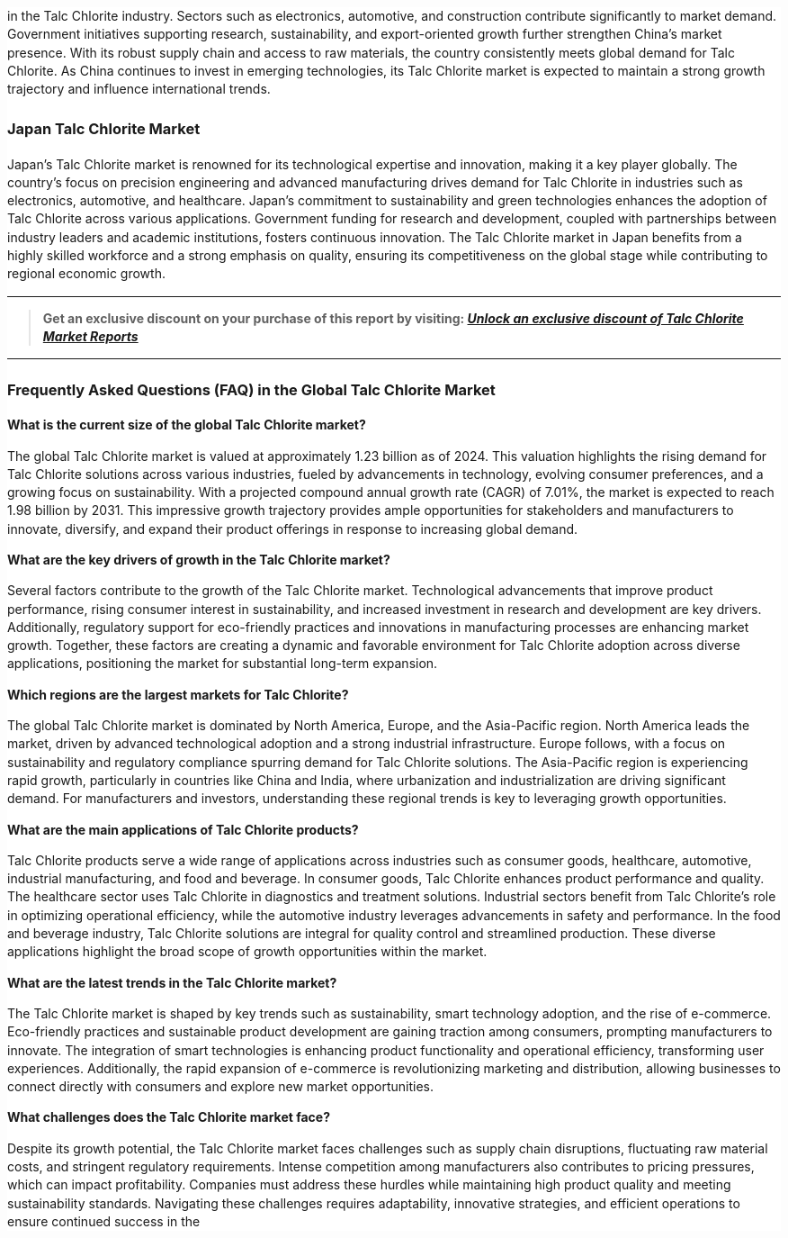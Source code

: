 in the Talc Chlorite industry. Sectors such as electronics, automotive, and construction contribute significantly to market demand. Government initiatives supporting research, sustainability, and export-oriented growth further strengthen China&rsquo;s market presence. With its robust supply chain and access to raw materials, the country consistently meets global demand for Talc Chlorite. As China continues to invest in emerging technologies, its Talc Chlorite market is expected to maintain a strong growth trajectory and influence international trends.</p><h3>Japan Talc Chlorite Market</h3><p>Japan&rsquo;s Talc Chlorite market is renowned for its technological expertise and innovation, making it a key player globally. The country&rsquo;s focus on precision engineering and advanced manufacturing drives demand for Talc Chlorite in industries such as electronics, automotive, and healthcare. Japan&rsquo;s commitment to sustainability and green technologies enhances the adoption of Talc Chlorite across various applications. Government funding for research and development, coupled with partnerships between industry leaders and academic institutions, fosters continuous innovation. The Talc Chlorite market in Japan benefits from a highly skilled workforce and a strong emphasis on quality, ensuring its competitiveness on the global stage while contributing to regional economic growth.</p><hr /><blockquote><p><strong>Get an exclusive discount on your purchase of this report by visiting: <em><a href="://marketresearchpulse.com/ask-for-discount/49612?utm_source=Github&amp;utm_medium=0116">Unlock an exclusive discount of Talc Chlorite Market Reports</a></em>&nbsp;</strong></p></blockquote><hr /><h3>Frequently Asked Questions (FAQ) in the Global Talc Chlorite Market</h3><p><strong>What is the current size of the global Talc Chlorite market?</strong></p><p>The global Talc Chlorite market is valued at approximately 1.23 billion as of 2024. This valuation highlights the rising demand for Talc Chlorite solutions across various industries, fueled by advancements in technology, evolving consumer preferences, and a growing focus on sustainability. With a projected compound annual growth rate (CAGR) of 7.01%, the market is expected to reach 1.98 billion by 2031. This impressive growth trajectory provides ample opportunities for stakeholders and manufacturers to innovate, diversify, and expand their product offerings in response to increasing global demand.</p><p><strong>What are the key drivers of growth in the Talc Chlorite market?</strong></p><p>Several factors contribute to the growth of the Talc Chlorite market. Technological advancements that improve product performance, rising consumer interest in sustainability, and increased investment in research and development are key drivers. Additionally, regulatory support for eco-friendly practices and innovations in manufacturing processes are enhancing market growth. Together, these factors are creating a dynamic and favorable environment for Talc Chlorite adoption across diverse applications, positioning the market for substantial long-term expansion.</p><p><strong>Which regions are the largest markets for Talc Chlorite?</strong></p><p>The global Talc Chlorite market is dominated by North America, Europe, and the Asia-Pacific region. North America leads the market, driven by advanced technological adoption and a strong industrial infrastructure. Europe follows, with a focus on sustainability and regulatory compliance spurring demand for Talc Chlorite solutions. The Asia-Pacific region is experiencing rapid growth, particularly in countries like China and India, where urbanization and industrialization are driving significant demand. For manufacturers and investors, understanding these regional trends is key to leveraging growth opportunities.</p><p><strong>What are the main applications of Talc Chlorite products?</strong></p><p>Talc Chlorite products serve a wide range of applications across industries such as consumer goods, healthcare, automotive, industrial manufacturing, and food and beverage. In consumer goods, Talc Chlorite enhances product performance and quality. The healthcare sector uses Talc Chlorite in diagnostics and treatment solutions. Industrial sectors benefit from Talc Chlorite&rsquo;s role in optimizing operational efficiency, while the automotive industry leverages advancements in safety and performance. In the food and beverage industry, Talc Chlorite solutions are integral for quality control and streamlined production. These diverse applications highlight the broad scope of growth opportunities within the market.</p><p><strong>What are the latest trends in the Talc Chlorite market?</strong></p><p>The Talc Chlorite market is shaped by key trends such as sustainability, smart technology adoption, and the rise of e-commerce. Eco-friendly practices and sustainable product development are gaining traction among consumers, prompting manufacturers to innovate. The integration of smart technologies is enhancing product functionality and operational efficiency, transforming user experiences. Additionally, the rapid expansion of e-commerce is revolutionizing marketing and distribution, allowing businesses to connect directly with consumers and explore new market opportunities.</p><p><strong>What challenges does the Talc Chlorite market face?</strong></p><p>Despite its growth potential, the Talc Chlorite market faces challenges such as supply chain disruptions, fluctuating raw material costs, and stringent regulatory requirements. Intense competition among manufacturers also contributes to pricing pressures, which can impact profitability. Companies must address these hurdles while maintaining high product quality and meeting sustainability standards. Navigating these challenges requires adaptability, innovative strategies, and efficient operations to ensure continued success in the